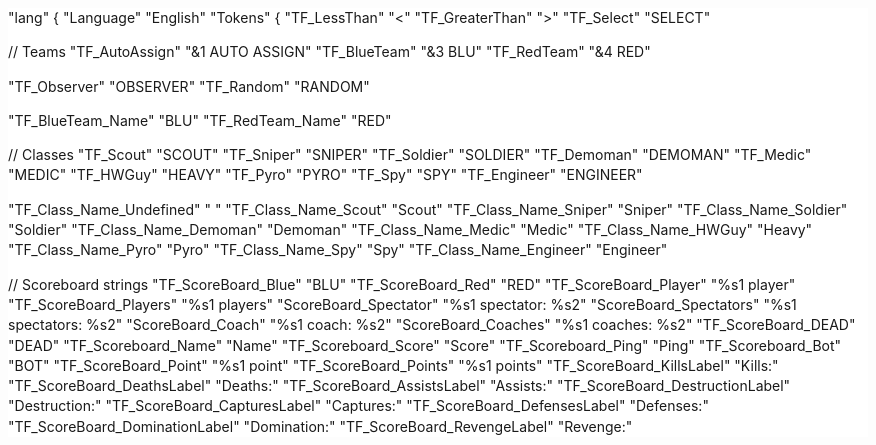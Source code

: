 "lang" 
{ 
"Language" "English" 
"Tokens" 
{ 
"TF_LessThan"				"<"
"TF_GreaterThan"			">"
"TF_Select"					"SELECT"

// Teams
"TF_AutoAssign" 			"&1 AUTO ASSIGN"
"TF_BlueTeam" 				"&3 BLU"
"TF_RedTeam" 				"&4 RED"

"TF_Observer" 				"OBSERVER"
"TF_Random" 				"RANDOM"

"TF_BlueTeam_Name"			"BLU"
"TF_RedTeam_Name"			"RED"

// Classes
"TF_Scout" 				"SCOUT"
"TF_Sniper" 				"SNIPER"
"TF_Soldier" 				"SOLDIER"
"TF_Demoman" 				"DEMOMAN"
"TF_Medic" 				"MEDIC"
"TF_HWGuy" 				"HEAVY"
"TF_Pyro" 				"PYRO"
"TF_Spy" 				"SPY"
"TF_Engineer" 				"ENGINEER"

"TF_Class_Name_Undefined" 		" "
"TF_Class_Name_Scout" 			"Scout"
"TF_Class_Name_Sniper" 			"Sniper"
"TF_Class_Name_Soldier" 		"Soldier"
"TF_Class_Name_Demoman" 		"Demoman"
"TF_Class_Name_Medic" 			"Medic"
"TF_Class_Name_HWGuy" 			"Heavy"
"TF_Class_Name_Pyro" 			"Pyro"
"TF_Class_Name_Spy" 			"Spy"
"TF_Class_Name_Engineer" 		"Engineer"

// Scoreboard strings
"TF_ScoreBoard_Blue"			"BLU"
"TF_ScoreBoard_Red"			"RED"
"TF_ScoreBoard_Player"			"%s1 player"
"TF_ScoreBoard_Players"			"%s1 players"
"ScoreBoard_Spectator"		"%s1 spectator: %s2"
"ScoreBoard_Spectators"		"%s1 spectators: %s2"
"ScoreBoard_Coach"		"%s1 coach: %s2"
"ScoreBoard_Coaches"		"%s1 coaches: %s2"
"TF_ScoreBoard_DEAD"			"DEAD"
"TF_Scoreboard_Name"			"Name"
"TF_Scoreboard_Score"			"Score"
"TF_Scoreboard_Ping"			"Ping"
"TF_Scoreboard_Bot"			"BOT"
"TF_ScoreBoard_Point"			"%s1 point"
"TF_ScoreBoard_Points"			"%s1 points"
"TF_ScoreBoard_KillsLabel"		"Kills:"
"TF_ScoreBoard_DeathsLabel"		"Deaths:"
"TF_ScoreBoard_AssistsLabel"		"Assists:"
"TF_ScoreBoard_DestructionLabel"	"Destruction:"
"TF_ScoreBoard_CapturesLabel"		"Captures:"
"TF_ScoreBoard_DefensesLabel"		"Defenses:"
"TF_ScoreBoard_DominationLabel"		"Domination:"
"TF_ScoreBoard_RevengeLabel"		"Revenge:"